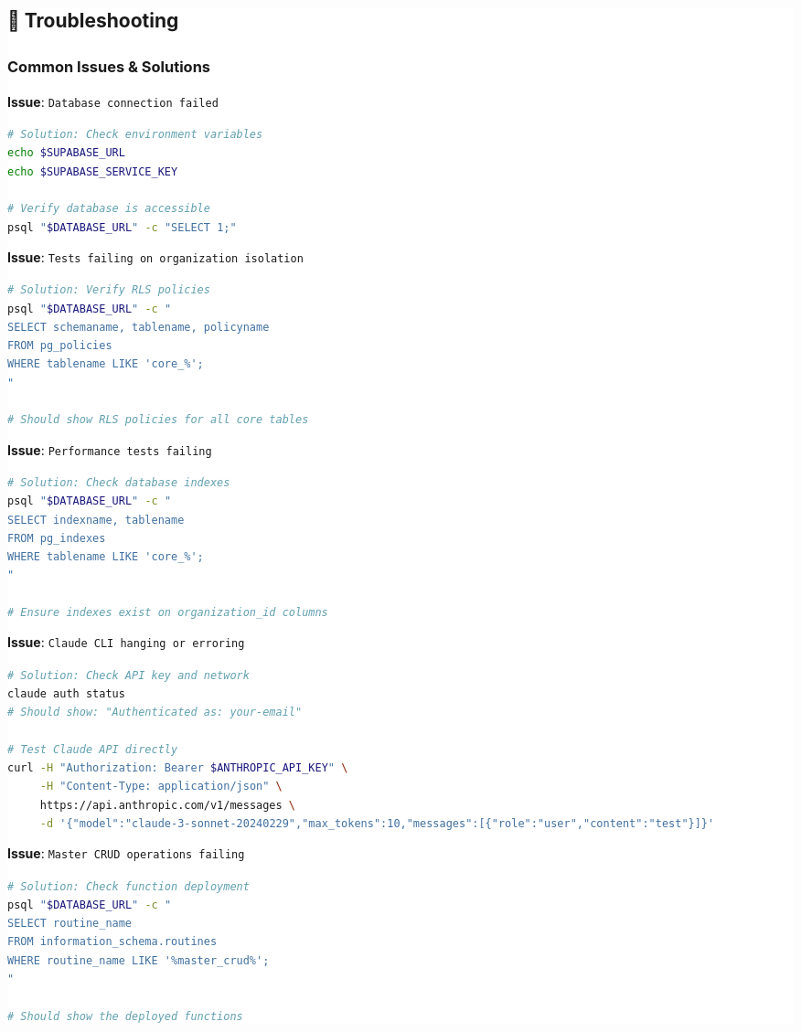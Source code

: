 
## 🔧 Troubleshooting

### Common Issues & Solutions

**Issue**: `Database connection failed`
```bash
# Solution: Check environment variables
echo $SUPABASE_URL
echo $SUPABASE_SERVICE_KEY

# Verify database is accessible
psql "$DATABASE_URL" -c "SELECT 1;"
```

**Issue**: `Tests failing on organization isolation`
```bash
# Solution: Verify RLS policies
psql "$DATABASE_URL" -c "
SELECT schemaname, tablename, policyname 
FROM pg_policies 
WHERE tablename LIKE 'core_%';
"

# Should show RLS policies for all core tables
```

**Issue**: `Performance tests failing`
```bash
# Solution: Check database indexes
psql "$DATABASE_URL" -c "
SELECT indexname, tablename 
FROM pg_indexes 
WHERE tablename LIKE 'core_%';
"

# Ensure indexes exist on organization_id columns
```

**Issue**: `Claude CLI hanging or erroring`
```bash
# Solution: Check API key and network
claude auth status
# Should show: "Authenticated as: your-email"

# Test Claude API directly
curl -H "Authorization: Bearer $ANTHROPIC_API_KEY" \
     -H "Content-Type: application/json" \
     https://api.anthropic.com/v1/messages \
     -d '{"model":"claude-3-sonnet-20240229","max_tokens":10,"messages":[{"role":"user","content":"test"}]}'
```

**Issue**: `Master CRUD operations failing`
```bash
# Solution: Check function deployment
psql "$DATABASE_URL" -c "
SELECT routine_name 
FROM information_schema.routines 
WHERE routine_name LIKE '%master_crud%';
"

# Should show the deployed functions
```
